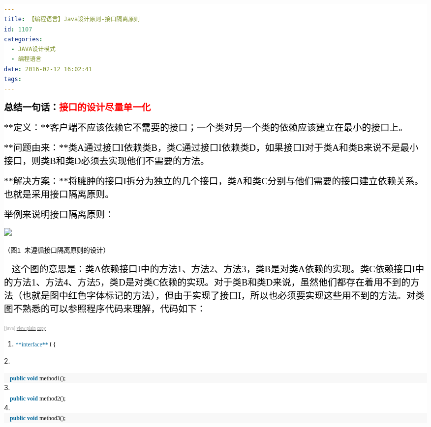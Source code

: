```yaml
---
title: 【编程语言】Java设计原则-接口隔离原则
id: 1107
categories:
  - JAVA设计模式
  - 编程语言
date: 2016-02-12 16:02:41
tags:
---
```


<span style="color: black; font-family: 仿宋; font-size: 14pt; background-color: white;">**总结一句话：<span style="color: red;">接口的设计尽量单一化<span style="color: black;">
</span></span>**</span>

<span style="font-family: 仿宋; font-size: 14pt;"><span style="color: black; background-color: white;">**定义：**客户端不应该依赖它不需要的接口；一个类对另一个类的依赖应该建立在最小的接口上。</span>
</span>

<span style="color: black; font-family: 仿宋; font-size: 14pt;">**问题由来：**类A通过接口I依赖类B，类C通过接口I依赖类D，如果接口I对于类A和类B来说不是最小接口，则类B和类D必须去实现他们不需要的方法。
</span>

<span style="color: black; font-family: 仿宋; font-size: 14pt;">**解决方案：**将臃肿的接口I拆分为独立的几个接口，类A和类C分别与他们需要的接口建立依赖关系。也就是采用接口隔离原则。
</span>

<span style="color: black; font-family: 仿宋; font-size: 14pt;">举例来说明接口隔离原则：
</span>

![](http://helloword.1kapp.com/wp-content/uploads/2016/06/061216_0802_Java1.jpg)<span style="color: black; font-family: Arial; font-size: 10pt;">
</span>

<span style="color: black; font-size: 10pt;"><span style="font-family: 宋体;">（图</span><span style="font-family: Arial;">1  </span><span style="font-family: 宋体;">未遵循接口隔离原则的设计）</span><span style="font-family: Arial;">
</span></span>

<span style="color: black;"><span style="font-family: Arial; font-size: 10pt;">   </span><span style="font-family: 仿宋; font-size: 14pt;"> 这个图的意思是：类A依赖接口I中的方法1、方法2、方法3，类B是对类A依赖的实现。类C依赖接口I中的方法1、方法4、方法5，类D是对类C依赖的实现。对于类B和类D来说，虽然他们都存在着用不到的方法（也就是图中红色字体标记的方法），但由于实现了接口I，所以也必须要实现这些用不到的方法。对类图不熟悉的可以参照程序代码来理解，代码如下：
</span></span>

<span style="color: silver; font-family: Verdana; font-size: 7pt;">**[java]** [<span style="color: #a0a0a0;">view plain</span>](http://blog.csdn.net/zhengzhb/article/details/7296921 "view plain") [<span style="color: #a0a0a0;">copy</span>](http://blog.csdn.net/zhengzhb/article/details/7296921 "copy")
</span>

1.  <div style="background: white;"><span style="color: #006699; font-family: Consolas; font-size: 9pt;">**interface**<span style="color: black;"> I {  <span style="color: #5c5c5c;">
</span></span></span></div>
2.  <div style="background: #f8f8f8;"><span style="color: black; font-family: Consolas; font-size: 9pt;">    <span style="color: #006699;">**public**<span style="color: black;"> <span style="color: #006699;">**void**<span style="color: black;"> method1();  <span style="color: #5c5c5c;">
</span></span></span></span></span></span></div>
3.  <div style="background: white;"><span style="color: black; font-family: Consolas; font-size: 9pt;">    <span style="color: #006699;">**public**<span style="color: black;"> <span style="color: #006699;">**void**<span style="color: black;"> method2();  <span style="color: #5c5c5c;">
</span></span></span></span></span></span></div>
4.  <div style="background: #f8f8f8;"><span style="color: black; font-family: Consolas; font-size: 9pt;">    <span style="color: #006699;">**public**<span style="color: black;"> <span style="color: #006699;">**void**<span style="color: black;"> method3();  <span style="color: #5c5c5c;">
</span></span></span></span></span></span></div>
